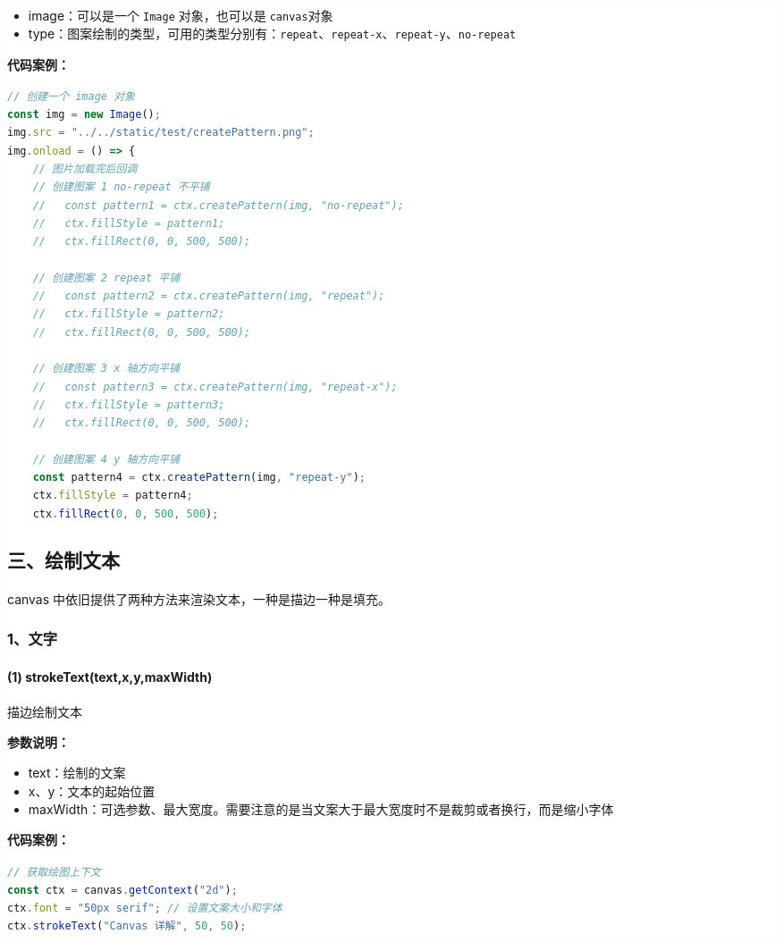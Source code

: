 - image：可以是一个 ``Image`` 对象，也可以是 ``canvas``对象
- type：图案绘制的类型，可用的类型分别有：``repeat``、``repeat-x``、``repeat-y``、``no-repeat``

**代码案例：**

```javascript
// 创建一个 image 对象
const img = new Image();
img.src = "../../static/test/createPattern.png";
img.onload = () => {
    // 图片加载完后回调
    // 创建图案 1 no-repeat 不平铺
    //   const pattern1 = ctx.createPattern(img, "no-repeat");
    //   ctx.fillStyle = pattern1;
    //   ctx.fillRect(0, 0, 500, 500);

    // 创建图案 2 repeat 平铺
    //   const pattern2 = ctx.createPattern(img, "repeat");
    //   ctx.fillStyle = pattern2;
    //   ctx.fillRect(0, 0, 500, 500);

    // 创建图案 3 x 轴方向平铺
    //   const pattern3 = ctx.createPattern(img, "repeat-x");
    //   ctx.fillStyle = pattern3;
    //   ctx.fillRect(0, 0, 500, 500);

    // 创建图案 4 y 轴方向平铺
    const pattern4 = ctx.createPattern(img, "repeat-y");
    ctx.fillStyle = pattern4;
    ctx.fillRect(0, 0, 500, 500);
```



## 三、绘制文本

canvas 中依旧提供了两种方法来渲染文本，一种是描边一种是填充。

### 1、文字

#### (1) strokeText(text,x,y,maxWidth)

描边绘制文本

**参数说明：**

- text：绘制的文案
- x、y：文本的起始位置
- maxWidth：可选参数、最大宽度。需要注意的是当文案大于最大宽度时不是裁剪或者换行，而是缩小字体

**代码案例：**

```javascript
// 获取绘图上下文
const ctx = canvas.getContext("2d");
ctx.font = "50px serif"; // 设置文案大小和字体
ctx.strokeText("Canvas 详解", 50, 50);
```
